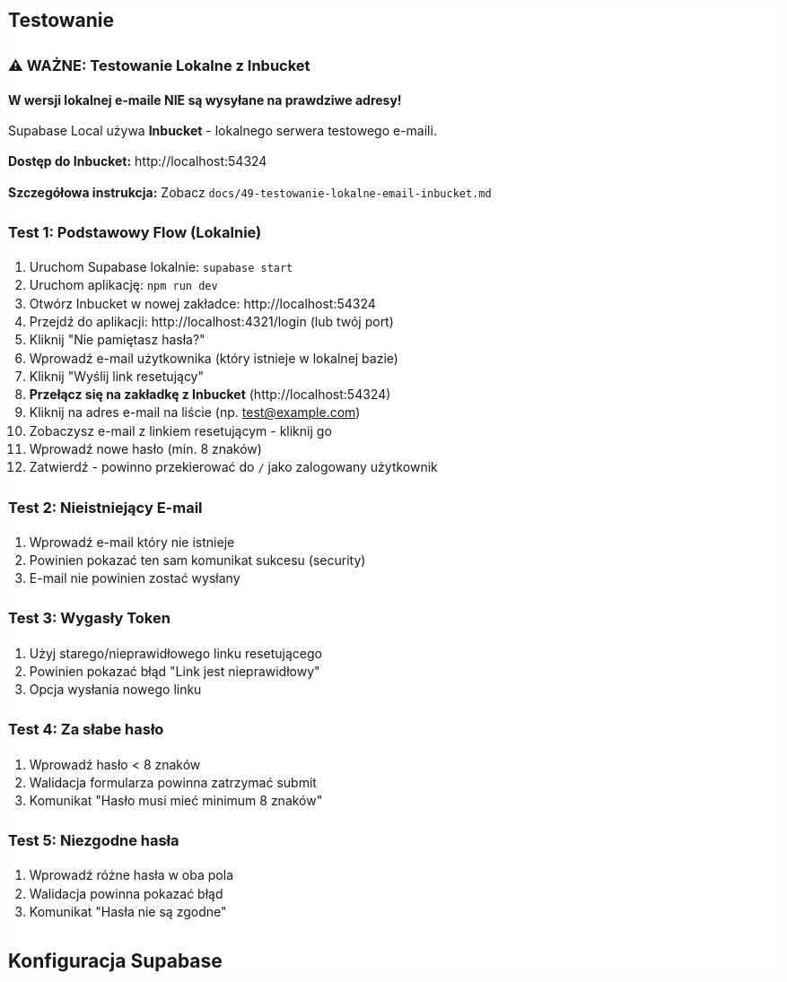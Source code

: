 ## Testowanie

### ⚠️ WAŻNE: Testowanie Lokalne z Inbucket

**W wersji lokalnej e-maile NIE są wysyłane na prawdziwe adresy!**

Supabase Local używa **Inbucket** - lokalnego serwera testowego e-maili.

**Dostęp do Inbucket:** http://localhost:54324

**Szczegółowa instrukcja:** Zobacz `docs/49-testowanie-lokalne-email-inbucket.md`

### Test 1: Podstawowy Flow (Lokalnie)

1. Uruchom Supabase lokalnie: `supabase start`
2. Uruchom aplikację: `npm run dev`
3. Otwórz Inbucket w nowej zakładce: http://localhost:54324
4. Przejdź do aplikacji: http://localhost:4321/login (lub twój port)
5. Kliknij "Nie pamiętasz hasła?"
6. Wprowadź e-mail użytkownika (który istnieje w lokalnej bazie)
7. Kliknij "Wyślij link resetujący"
8. **Przełącz się na zakładkę z Inbucket** (http://localhost:54324)
9. Kliknij na adres e-mail na liście (np. test@example.com)
10. Zobaczysz e-mail z linkiem resetującym - kliknij go
11. Wprowadź nowe hasło (min. 8 znaków)
12. Zatwierdź - powinno przekierować do `/` jako zalogowany użytkownik

### Test 2: Nieistniejący E-mail

1. Wprowadź e-mail który nie istnieje
2. Powinien pokazać ten sam komunikat sukcesu (security)
3. E-mail nie powinien zostać wysłany

### Test 3: Wygasły Token

1. Użyj starego/nieprawidłowego linku resetującego
2. Powinien pokazać błąd "Link jest nieprawidłowy"
3. Opcja wysłania nowego linku

### Test 4: Za słabe hasło

1. Wprowadź hasło < 8 znaków
2. Walidacja formularza powinna zatrzymać submit
3. Komunikat "Hasło musi mieć minimum 8 znaków"

### Test 5: Niezgodne hasła

1. Wprowadź różne hasła w oba pola
2. Walidacja powinna pokazać błąd
3. Komunikat "Hasła nie są zgodne"

## Konfiguracja Supabase
